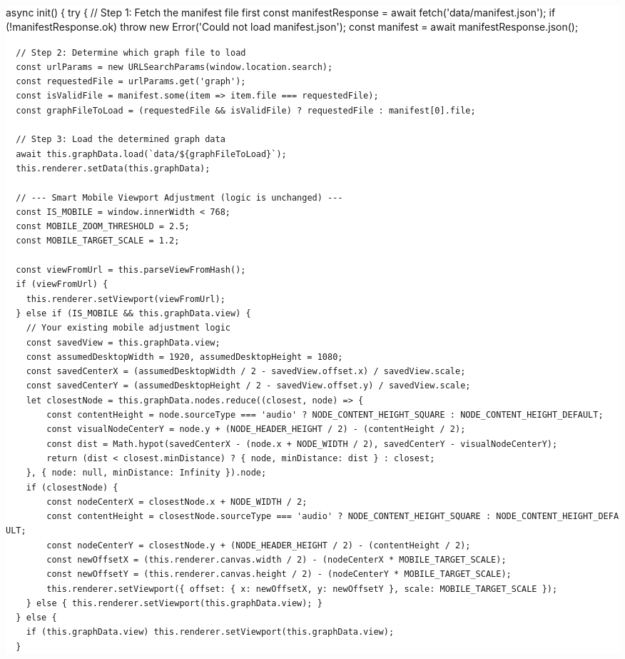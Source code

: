   async init() {
    try {
      // Step 1: Fetch the manifest file first
      const manifestResponse = await fetch('data/manifest.json');
      if (!manifestResponse.ok) throw new Error('Could not load manifest.json');
      const manifest = await manifestResponse.json();

      // Step 2: Determine which graph file to load
      const urlParams = new URLSearchParams(window.location.search);
      const requestedFile = urlParams.get('graph');
      const isValidFile = manifest.some(item => item.file === requestedFile);
      const graphFileToLoad = (requestedFile && isValidFile) ? requestedFile : manifest[0].file;

      // Step 3: Load the determined graph data
      await this.graphData.load(`data/${graphFileToLoad}`);
      this.renderer.setData(this.graphData);

      // --- Smart Mobile Viewport Adjustment (logic is unchanged) ---
      const IS_MOBILE = window.innerWidth < 768;
      const MOBILE_ZOOM_THRESHOLD = 2.5;
      const MOBILE_TARGET_SCALE = 1.2;

      const viewFromUrl = this.parseViewFromHash();
      if (viewFromUrl) {
        this.renderer.setViewport(viewFromUrl);
      } else if (IS_MOBILE && this.graphData.view) {
        // Your existing mobile adjustment logic
        const savedView = this.graphData.view;
        const assumedDesktopWidth = 1920, assumedDesktopHeight = 1080;
        const savedCenterX = (assumedDesktopWidth / 2 - savedView.offset.x) / savedView.scale;
        const savedCenterY = (assumedDesktopHeight / 2 - savedView.offset.y) / savedView.scale;
        let closestNode = this.graphData.nodes.reduce((closest, node) => {
            const contentHeight = node.sourceType === 'audio' ? NODE_CONTENT_HEIGHT_SQUARE : NODE_CONTENT_HEIGHT_DEFAULT;
            const visualNodeCenterY = node.y + (NODE_HEADER_HEIGHT / 2) - (contentHeight / 2);
            const dist = Math.hypot(savedCenterX - (node.x + NODE_WIDTH / 2), savedCenterY - visualNodeCenterY);
            return (dist < closest.minDistance) ? { node, minDistance: dist } : closest;
        }, { node: null, minDistance: Infinity }).node;
        if (closestNode) {
            const nodeCenterX = closestNode.x + NODE_WIDTH / 2;
            const contentHeight = closestNode.sourceType === 'audio' ? NODE_CONTENT_HEIGHT_SQUARE : NODE_CONTENT_HEIGHT_DEFAULT;
            const nodeCenterY = closestNode.y + (NODE_HEADER_HEIGHT / 2) - (contentHeight / 2);
            const newOffsetX = (this.renderer.canvas.width / 2) - (nodeCenterX * MOBILE_TARGET_SCALE);
            const newOffsetY = (this.renderer.canvas.height / 2) - (nodeCenterY * MOBILE_TARGET_SCALE);
            this.renderer.setViewport({ offset: { x: newOffsetX, y: newOffsetY }, scale: MOBILE_TARGET_SCALE });
        } else { this.renderer.setViewport(this.graphData.view); }
      } else {
        if (this.graphData.view) this.renderer.setViewport(this.graphData.view);
      }
